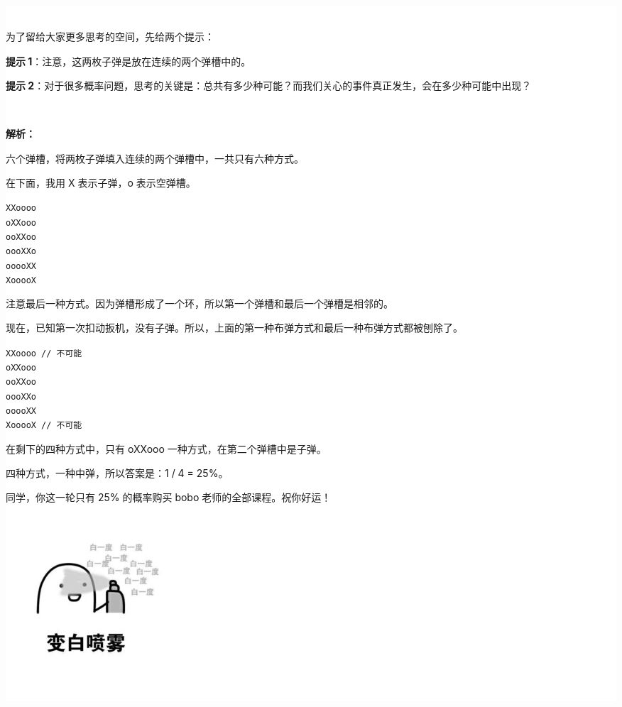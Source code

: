 <br/>

为了留给大家更多思考的空间，先给两个提示：

**提示 1**：注意，这两枚子弹是放在连续的两个弹槽中的。

**提示 2**：对于很多概率问题，思考的关键是：总共有多少种可能？而我们关心的事件真正发生，会在多少种可能中出现？

<br/>

**解析：**

六个弹槽，将两枚子弹填入连续的两个弹槽中，一共只有六种方式。

在下面，我用 X 表示子弹，o 表示空弹槽。

```
XXoooo
oXXooo
ooXXoo
oooXXo
ooooXX
XooooX
```

注意最后一种方式。因为弹槽形成了一个环，所以第一个弹槽和最后一个弹槽是相邻的。

现在，已知第一次扣动扳机，没有子弹。所以，上面的第一种布弹方式和最后一种布弹方式都被刨除了。

```
XXoooo // 不可能
oXXooo  
ooXXoo
oooXXo
ooooXX
XooooX // 不可能
```

在剩下的四种方式中，只有 oXXooo 一种方式，在第二个弹槽中是子弹。

四种方式，一种中弹，所以答案是：1 / 4 = 25%。

同学，你这一轮只有 25% 的概率购买 bobo 老师的全部课程。祝你好运！

![luck](luck.jpg)

<br/>
